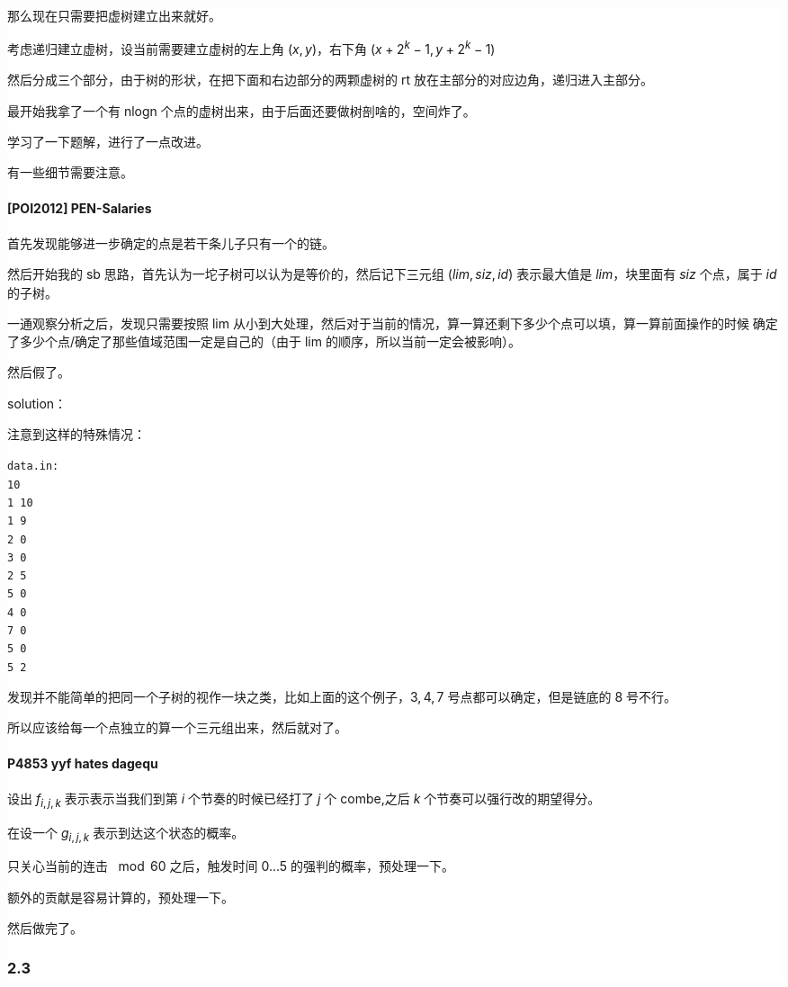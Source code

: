 那么现在只需要把虚树建立出来就好。

考虑递归建立虚树，设当前需要建立虚树的左上角 $(x,y)$，右下角 $(x+2^k-1,y+2^k-1)$

然后分成三个部分，由于树的形状，在把下面和右边部分的两颗虚树的 rt 放在主部分的对应边角，递归进入主部分。

最开始我拿了一个有 nlogn 个点的虚树出来，由于后面还要做树剖啥的，空间炸了。

学习了一下题解，进行了一点改进。

有一些细节需要注意。

#### \[POI2012\] PEN-Salaries

首先发现能够进一步确定的点是若干条儿子只有一个的链。

然后开始我的 sb 思路，首先认为一坨子树可以认为是等价的，然后记下三元组 $(lim,siz,id)$ 表示最大值是 $lim$，块里面有 $siz$ 个点，属于 $id$ 的子树。

一通观察分析之后，发现只需要按照 lim 从小到大处理，然后对于当前的情况，算一算还剩下多少个点可以填，算一算前面操作的时候 确定了多少个点/确定了那些值域范围一定是自己的（由于 lim 的顺序，所以当前一定会被影响）。

然后假了。

solution：

注意到这样的特殊情况：

```
data.in:
10
1 10
1 9
2 0
3 0
2 5
5 0
4 0
7 0
5 0
5 2
```

发现并不能简单的把同一个子树的视作一块之类，比如上面的这个例子，$3,4,7$ 号点都可以确定，但是链底的 8 号不行。

所以应该给每一个点独立的算一个三元组出来，然后就对了。

#### P4853 yyf hates dagequ

设出 $f_{i,j,k}$ 表示表示当我们到第 $i$ 个节奏的时候已经打了 $j$ 个 combe,之后 $k$ 个节奏可以强行改的期望得分。

在设一个 $g_{i,j,k}$ 表示到达这个状态的概率。

只关心当前的连击 $\mod 60$ 之后，触发时间 $0...5$ 的强判的概率，预处理一下。

额外的贡献是容易计算的，预处理一下。

然后做完了。

### 2.3
